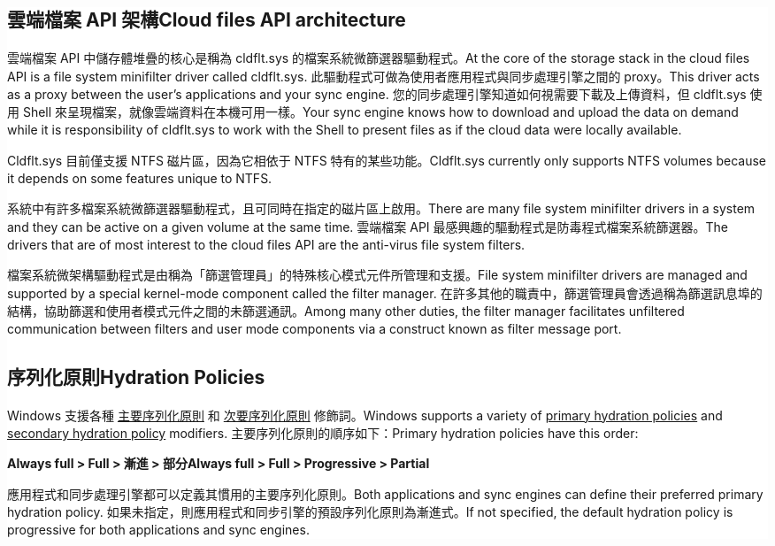 ## <a name="cloud-files-api-architecture"></a><span data-ttu-id="59ef2-214">雲端檔案 API 架構</span><span class="sxs-lookup"><span data-stu-id="59ef2-214">Cloud files API architecture</span></span>

<span data-ttu-id="59ef2-215">雲端檔案 API 中儲存體堆疊的核心是稱為 cldflt.sys 的檔案系統微篩選器驅動程式。</span><span class="sxs-lookup"><span data-stu-id="59ef2-215">At the core of the storage stack in the cloud files API is a file system minifilter driver called cldflt.sys.</span></span> <span data-ttu-id="59ef2-216">此驅動程式可做為使用者應用程式與同步處理引擎之間的 proxy。</span><span class="sxs-lookup"><span data-stu-id="59ef2-216">This driver acts as a proxy between the user’s applications and your sync engine.</span></span> <span data-ttu-id="59ef2-217">您的同步處理引擎知道如何視需要下載及上傳資料，但 cldflt.sys 使用 Shell 來呈現檔案，就像雲端資料在本機可用一樣。</span><span class="sxs-lookup"><span data-stu-id="59ef2-217">Your sync engine knows how to download and upload the data on demand while it is responsibility of cldflt.sys to work with the Shell to present files as if the cloud data were locally available.</span></span>

<span data-ttu-id="59ef2-218">Cldflt.sys 目前僅支援 NTFS 磁片區，因為它相依于 NTFS 特有的某些功能。</span><span class="sxs-lookup"><span data-stu-id="59ef2-218">Cldflt.sys currently only supports NTFS volumes because it depends on some features unique to NTFS.</span></span>

<span data-ttu-id="59ef2-219">系統中有許多檔案系統微篩選器驅動程式，且可同時在指定的磁片區上啟用。</span><span class="sxs-lookup"><span data-stu-id="59ef2-219">There are many file system minifilter drivers in a system and they can be active on a given volume at the same time.</span></span> <span data-ttu-id="59ef2-220">雲端檔案 API 最感興趣的驅動程式是防毒程式檔案系統篩選器。</span><span class="sxs-lookup"><span data-stu-id="59ef2-220">The drivers that are of most interest to the cloud files API are the anti-virus file system filters.</span></span>

<span data-ttu-id="59ef2-221">檔案系統微架構驅動程式是由稱為「篩選管理員」的特殊核心模式元件所管理和支援。</span><span class="sxs-lookup"><span data-stu-id="59ef2-221">File system minifilter drivers are managed and supported by a special kernel-mode component called the filter manager.</span></span> <span data-ttu-id="59ef2-222">在許多其他的職責中，篩選管理員會透過稱為篩選訊息埠的結構，協助篩選和使用者模式元件之間的未篩選通訊。</span><span class="sxs-lookup"><span data-stu-id="59ef2-222">Among many other duties, the filter manager facilitates unfiltered communication between filters and user mode components via a construct known as filter message port.</span></span>

## <a name="hydration-policies"></a><span data-ttu-id="59ef2-223">序列化原則</span><span class="sxs-lookup"><span data-stu-id="59ef2-223">Hydration Policies</span></span>

<span data-ttu-id="59ef2-224">Windows 支援各種 [主要序列化原則](/windows/desktop/api/cfapi/ne-cfapi-cf_hydration_policy_primary) 和 [次要序列化原則](/windows/desktop/api/cfapi/ne-cfapi-cf_hydration_policy_modifier) 修飾詞。</span><span class="sxs-lookup"><span data-stu-id="59ef2-224">Windows supports a variety of [primary hydration policies](/windows/desktop/api/cfapi/ne-cfapi-cf_hydration_policy_primary) and [secondary hydration policy](/windows/desktop/api/cfapi/ne-cfapi-cf_hydration_policy_modifier) modifiers.</span></span> <span data-ttu-id="59ef2-225">主要序列化原則的順序如下：</span><span class="sxs-lookup"><span data-stu-id="59ef2-225">Primary hydration policies have this order:</span></span>

  <span data-ttu-id="59ef2-226">**Always full > Full > 漸進 > 部分**</span><span class="sxs-lookup"><span data-stu-id="59ef2-226">**Always full > Full > Progressive > Partial**</span></span>

<span data-ttu-id="59ef2-227">應用程式和同步處理引擎都可以定義其慣用的主要序列化原則。</span><span class="sxs-lookup"><span data-stu-id="59ef2-227">Both applications and sync engines can define their preferred primary hydration policy.</span></span> <span data-ttu-id="59ef2-228">如果未指定，則應用程式和同步引擎的預設序列化原則為漸進式。</span><span class="sxs-lookup"><span data-stu-id="59ef2-228">If not specified, the default hydration policy is progressive for both applications and sync engines.</span></span>

